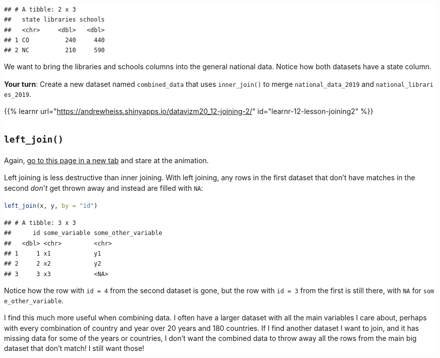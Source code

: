     ## # A tibble: 2 x 3
    ##   state libraries schools
    ##   <chr>     <dbl>   <dbl>
    ## 1 CO          240     440
    ## 2 NC          210     590

We want to bring the libraries and schools columns into the general national data. Notice how both datasets have a state column.

<div class="puzzle">

**Your turn**: Create a new dataset named `combined_data` that uses `inner_join()` to merge `national_data_2019` and `national_libraries_2019`.

</div>

{{% learnr url="https://andrewheiss.shinyapps.io/datavizm20_12-joining-2/" id="learnr-12-lesson-joining2" %}}

## `left_join()`

Again, <a href="https://github.com/gadenbuie/tidyexplain#left-join" target="_blank">go to this page in a new tab</a> and stare at the animation.

Left joining is less destructive than inner joining. With left joining, any rows in the first dataset that don’t have matches in the second *don’t* get thrown away and instead are filled with `NA`:

``` r
left_join(x, y, by = "id")
```

    ## # A tibble: 3 x 3
    ##      id some_variable some_other_variable
    ##   <dbl> <chr>         <chr>              
    ## 1     1 x1            y1                 
    ## 2     2 x2            y2                 
    ## 3     3 x3            <NA>

Notice how the row with `id = 4` from the second dataset is gone, but the row with `id = 3` from the first is still there, with `NA` for `some_other_variable`.

I find this much more useful when combining data. I often have a larger dataset with all the main variables I care about, perhaps with every combination of country and year over 20 years and 180 countries. If I find another dataset I want to join, and it has missing data for some of the years or countries, I don’t want the combined data to throw away all the rows from the main big dataset that don’t match! I still want those!
